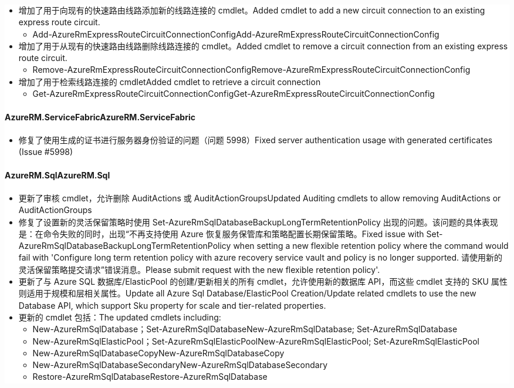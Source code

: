 * <span data-ttu-id="561b5-340">增加了用于向现有的快速路由线路添加新的线路连接的 cmdlet。</span><span class="sxs-lookup"><span data-stu-id="561b5-340">Added cmdlet to add a new circuit connection to an existing express route circuit.</span></span>
    - <span data-ttu-id="561b5-341">Add-AzureRmExpressRouteCircuitConnectionConfig</span><span class="sxs-lookup"><span data-stu-id="561b5-341">Add-AzureRmExpressRouteCircuitConnectionConfig</span></span>
* <span data-ttu-id="561b5-342">增加了用于从现有的快速路由线路删除线路连接的 cmdlet。</span><span class="sxs-lookup"><span data-stu-id="561b5-342">Added cmdlet to remove a circuit connection from an existing express route circuit.</span></span>
    - <span data-ttu-id="561b5-343">Remove-AzureRmExpressRouteCircuitConnectionConfig</span><span class="sxs-lookup"><span data-stu-id="561b5-343">Remove-AzureRmExpressRouteCircuitConnectionConfig</span></span>
* <span data-ttu-id="561b5-344">增加了用于检索线路连接的 cmdlet</span><span class="sxs-lookup"><span data-stu-id="561b5-344">Added cmdlet to retrieve a circuit connection</span></span>
    - <span data-ttu-id="561b5-345">Get-AzureRmExpressRouteCircuitConnectionConfig</span><span class="sxs-lookup"><span data-stu-id="561b5-345">Get-AzureRmExpressRouteCircuitConnectionConfig</span></span>

#### <a name="azurermservicefabric"></a><span data-ttu-id="561b5-346">AzureRM.ServiceFabric</span><span class="sxs-lookup"><span data-stu-id="561b5-346">AzureRM.ServiceFabric</span></span>
* <span data-ttu-id="561b5-347">修复了使用生成的证书进行服务器身份验证的问题（问题 5998）</span><span class="sxs-lookup"><span data-stu-id="561b5-347">Fixed server authentication usage with generated certificates (Issue #5998)</span></span>

#### <a name="azurermsql"></a><span data-ttu-id="561b5-348">AzureRM.Sql</span><span class="sxs-lookup"><span data-stu-id="561b5-348">AzureRM.Sql</span></span>
* <span data-ttu-id="561b5-349">更新了审核 cmdlet，允许删除 AuditActions 或 AuditActionGroups</span><span class="sxs-lookup"><span data-stu-id="561b5-349">Updated Auditing cmdlets to allow removing AuditActions or AuditActionGroups</span></span>
* <span data-ttu-id="561b5-350">修复了设置新的灵活保留策略时使用 Set-AzureRmSqlDatabaseBackupLongTermRetentionPolicy 出现的问题。该问题的具体表现是：在命令失败的同时，出现“不再支持使用 Azure 恢复服务保管库和策略配置长期保留策略。</span><span class="sxs-lookup"><span data-stu-id="561b5-350">Fixed issue with Set-AzureRmSqlDatabaseBackupLongTermRetentionPolicy when setting a new flexible retention policy where the command would fail with 'Configure long term retention policy with azure recovery service vault and policy is no longer supported.</span></span> <span data-ttu-id="561b5-351">请使用新的灵活保留策略提交请求”错误消息。</span><span class="sxs-lookup"><span data-stu-id="561b5-351">Please submit request with the new flexible retention policy'.</span></span>
* <span data-ttu-id="561b5-352">更新了与 Azure SQL 数据库/ElasticPool 的创建/更新相关的所有 cmdlet，允许使用新的数据库 API，而这些 cmdlet 支持的 SKU 属性则适用于规模和层相关属性。</span><span class="sxs-lookup"><span data-stu-id="561b5-352">Update all Azure Sql Database/ElasticPool Creation/Update related cmdlets to use the new Database API, which support Sku property for scale and tier-related properties.</span></span>
* <span data-ttu-id="561b5-353">更新的 cmdlet 包括：</span><span class="sxs-lookup"><span data-stu-id="561b5-353">The updated cmdlets including:</span></span> 
    - <span data-ttu-id="561b5-354">New-AzureRmSqlDatabase；Set-AzureRmSqlDatabase</span><span class="sxs-lookup"><span data-stu-id="561b5-354">New-AzureRmSqlDatabase; Set-AzureRmSqlDatabase</span></span>
    - <span data-ttu-id="561b5-355">New-AzureRmSqlElasticPool；Set-AzureRmSqlElasticPool</span><span class="sxs-lookup"><span data-stu-id="561b5-355">New-AzureRmSqlElasticPool; Set-AzureRmSqlElasticPool</span></span>
    - <span data-ttu-id="561b5-356">New-AzureRmSqlDatabaseCopy</span><span class="sxs-lookup"><span data-stu-id="561b5-356">New-AzureRmSqlDatabaseCopy</span></span>
    - <span data-ttu-id="561b5-357">New-AzureRmSqlDatabaseSecondary</span><span class="sxs-lookup"><span data-stu-id="561b5-357">New-AzureRmSqlDatabaseSecondary</span></span>
    - <span data-ttu-id="561b5-358">Restore-AzureRmSqlDatabase</span><span class="sxs-lookup"><span data-stu-id="561b5-358">Restore-AzureRmSqlDatabase</span></span>
